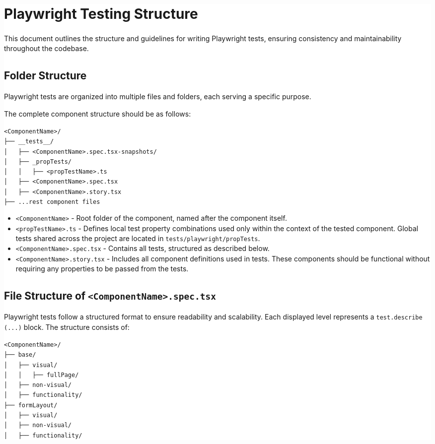# Playwright Testing Structure

This document outlines the structure and guidelines for writing Playwright
tests, ensuring consistency and maintainability throughout the codebase.

## Folder Structure

Playwright tests are organized into multiple files and folders, each
serving a specific purpose.

The complete component structure should be as follows:

```text
<ComponentName>/
├── __tests__/
│   ├── <ComponentName>.spec.tsx-snapshots/
│   ├── _propTests/
│   │   ├── <propTestName>.ts
│   ├── <ComponentName>.spec.tsx
│   ├── <ComponentName>.story.tsx
├── ...rest component files
```

- `<ComponentName>` - Root folder of the component, named after
the component itself.
- `<propTestName>.ts` - Defines local test property combinations used only
within the context of the tested component. Global tests shared across
the project are located in `tests/playwright/propTests`.
- `<ComponentName>.spec.tsx` - Contains all tests, structured as
described below.
- `<ComponentName>.story.tsx` - Includes all component definitions used
in tests. These components should be functional without requiring any
properties to be passed from the tests.

## File Structure of `<ComponentName>.spec.tsx`

Playwright tests follow a structured format to ensure readability
and scalability. Each displayed level represents a `test.describe(...)` block.
The structure consists of:

```text
<ComponentName>/
├── base/
│   ├── visual/
│   │   ├── fullPage/
│   ├── non-visual/
│   ├── functionality/
├── formLayout/
│   ├── visual/
│   ├── non-visual/
│   ├── functionality/
```
